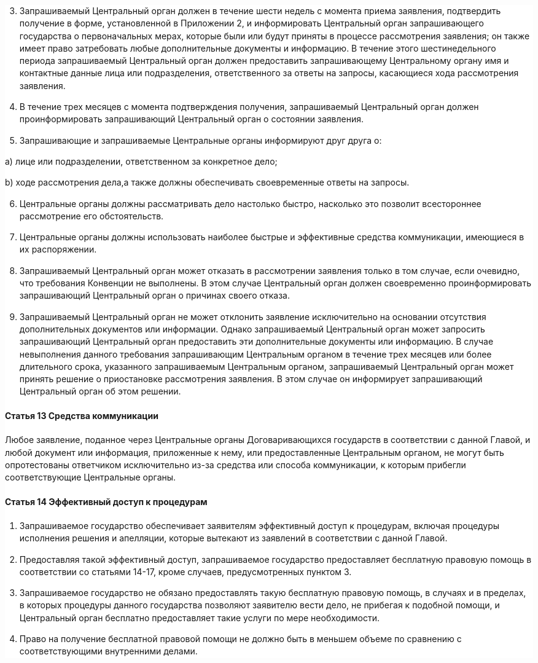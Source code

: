 3. Запрашиваемый Центральный орган должен в течение шести недель с момента приема заявления, подтвердить получение в форме, установленной в Приложении 2, и информировать Центральный орган запрашивающего государства о первоначальных мерах, которые были или будут приняты в процессе рассмотрения заявления; он также имеет право затребовать любые дополнительные документы и информацию. В течение этого шестинедельного периода запрашиваемый Центральный орган должен предоставить запрашивающему Центральному органу имя и контактные данные лица или подразделения, ответственного за ответы на запросы, касающиеся хода рассмотрения заявления.

4. В течение трех месяцев с момента подтверждения получения, запрашиваемый Центральный орган должен проинформировать запрашивающий Центральный орган о состоянии заявления.

5. Запрашивающие и запрашиваемые Центральные органы информируют друг друга о:

a) лице или подразделении, ответственном за конкретное дело;

b) ходе рассмотрения дела,а также должны обеспечивать своевременные ответы на запросы.

6. Центральные органы должны рассматривать дело настолько быстро, насколько это позволит всестороннее рассмотрение его обстоятельств.

7. Центральные органы должны использовать наиболее быстрые и эффективные средства коммуникации, имеющиеся в их распоряжении.

8. Запрашиваемый Центральный орган может отказать в рассмотрении заявления только в том случае, если очевидно, что требования Конвенции не выполнены. В этом случае Центральный орган должен своевременно проинформировать запрашивающий Центральный орган о причинах своего отказа.

9. Запрашиваемый Центральный орган не может отклонить заявление исключительно на основании отсутствия дополнительных документов или информации. Однако запрашиваемый Центральный орган может запросить запрашивающий Центральный орган предоставить эти дополнительные документы или информацию. В случае невыполнения данного требования запрашивающим Центральным органом в течение трех месяцев или более длительного срока, указанного запрашиваемым Центральным органом, запрашиваемый Центральный орган может принять решение о приостановке рассмотрения заявления. В этом случае он информирует запрашивающий Центральный орган об этом решении.

#### Статья 13 Средства коммуникации

Любое заявление, поданное через Центральные органы Договаривающихся государств в соответствии с данной Главой, и любой документ или информация, приложенные к нему, или предоставленные Центральным органом, не могут быть опротестованы ответчиком исключительно из-за средства или способа коммуникации, к которым прибегли соответствующие Центральные органы.

#### Статья 14 Эффективный доступ к процедурам

1. Запрашиваемое государство обеспечивает заявителям эффективный доступ к процедурам, включая процедуры исполнения решения и апелляции, которые вытекают из заявлений в соответствии с данной Главой.

2. Предоставляя такой эффективный доступ, запрашиваемое государство предоставляет бесплатную правовую помощь в соответствии со статьями 14-17, кроме случаев, предусмотренных пунктом 3.

3. Запрашиваемое государство не обязано предоставлять такую бесплатную правовую помощь, в случаях и в пределах, в которых процедуры данного государства позволяют заявителю вести дело, не прибегая к подобной помощи, и Центральный орган бесплатно предоставляет такие услуги по мере необходимости.

4. Право на получение бесплатной правовой помощи не должно быть в меньшем объеме по сравнению с соответствующими внутренними делами.
